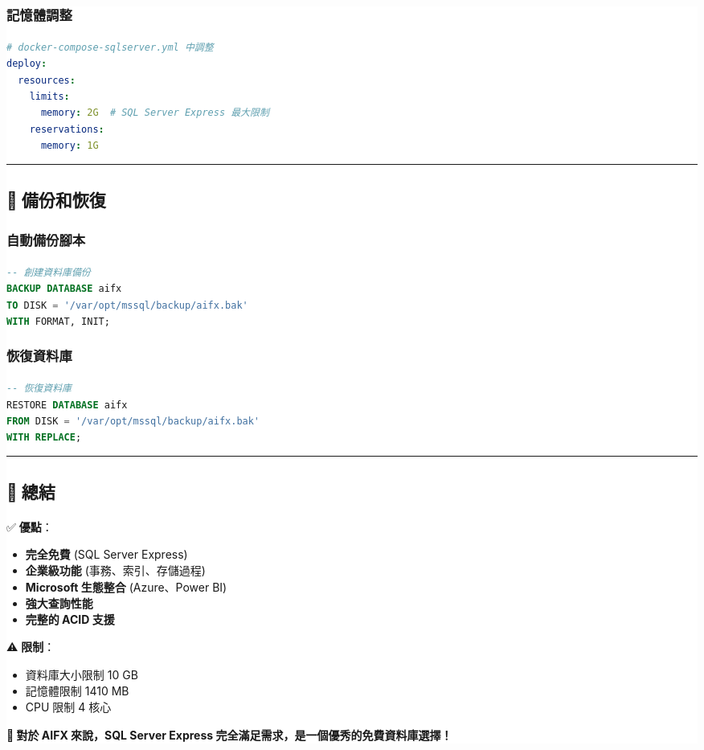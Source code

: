 ### **記憶體調整**
```yaml
# docker-compose-sqlserver.yml 中調整
deploy:
  resources:
    limits:
      memory: 2G  # SQL Server Express 最大限制
    reservations:
      memory: 1G
```

---

## 🔄 **備份和恢復**

### **自動備份腳本**
```sql
-- 創建資料庫備份
BACKUP DATABASE aifx 
TO DISK = '/var/opt/mssql/backup/aifx.bak'
WITH FORMAT, INIT;
```

### **恢復資料庫**
```sql
-- 恢復資料庫
RESTORE DATABASE aifx 
FROM DISK = '/var/opt/mssql/backup/aifx.bak'
WITH REPLACE;
```

---

## 🎯 **總結**

✅ **優點**：
- **完全免費** (SQL Server Express)
- **企業級功能** (事務、索引、存儲過程)
- **Microsoft 生態整合** (Azure、Power BI)
- **強大查詢性能**
- **完整的 ACID 支援**

⚠️ **限制**：
- 資料庫大小限制 10 GB
- 記憶體限制 1410 MB
- CPU 限制 4 核心

**🎉 對於 AIFX 來說，SQL Server Express 完全滿足需求，是一個優秀的免費資料庫選擇！**